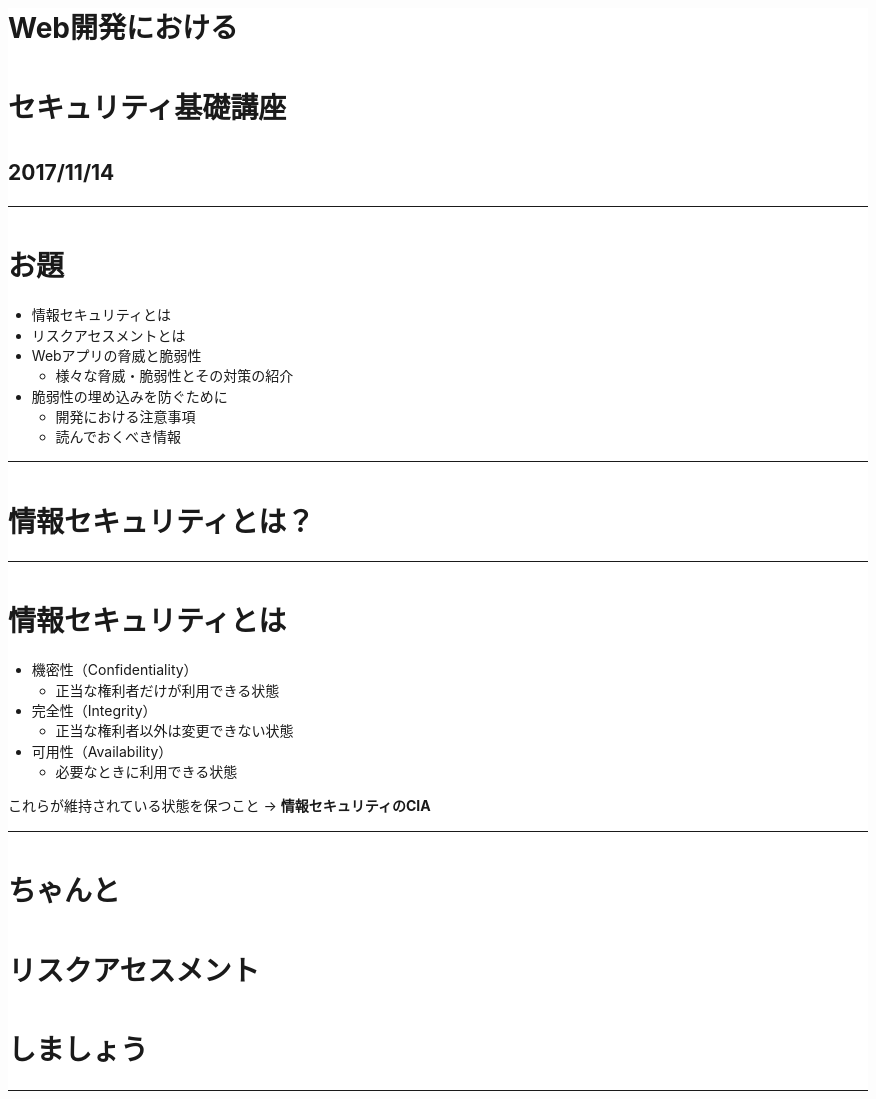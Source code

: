 

# Web開発における
# セキュリティ基礎講座

## 2017/11/14

---

# お題

- 情報セキュリティとは
- リスクアセスメントとは
- Webアプリの脅威と脆弱性
  - 様々な脅威・脆弱性とその対策の紹介
- 脆弱性の埋め込みを防ぐために
  - 開発における注意事項
  - 読んでおくべき情報

---

# 情報セキュリティとは？

---

# 情報セキュリティとは

- 機密性（Confidentiality）
  - 正当な権利者だけが利用できる状態
- 完全性（Integrity）
  - 正当な権利者以外は変更できない状態
- 可用性（Availability）
  - 必要なときに利用できる状態

これらが維持されている状態を保つこと
→ **情報セキュリティのCIA**

---

# ちゃんと
# リスクアセスメント
# しましょう

---